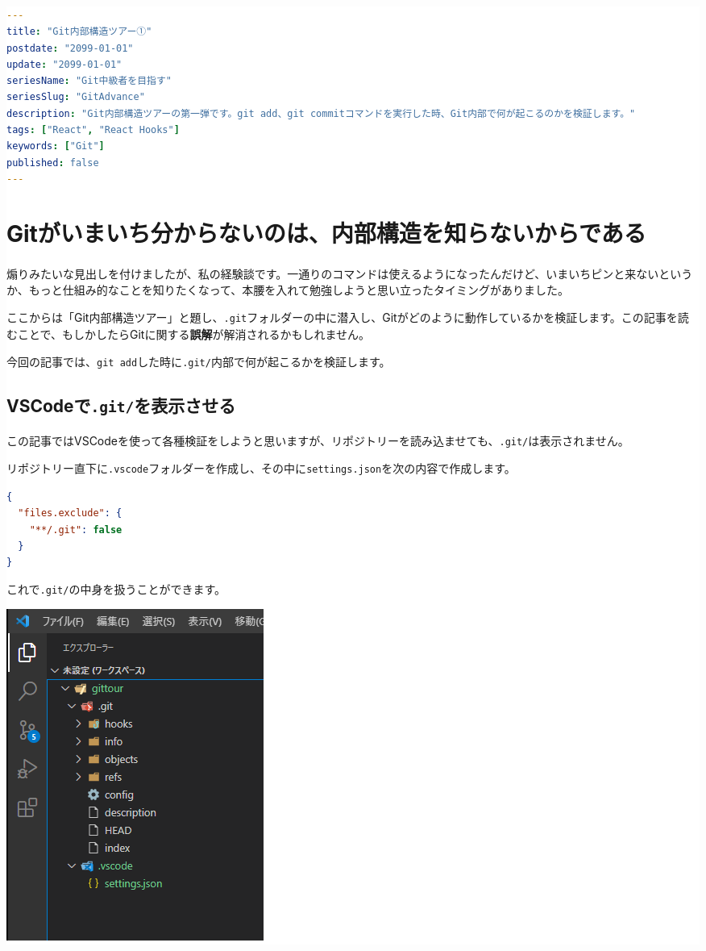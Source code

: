 ```yaml
---
title: "Git内部構造ツアー①"
postdate: "2099-01-01"
update: "2099-01-01"
seriesName: "Git中級者を目指す"
seriesSlug: "GitAdvance"
description: "Git内部構造ツアーの第一弾です。git add、git commitコマンドを実行した時、Git内部で何が起こるのかを検証します。"
tags: ["React", "React Hooks"]
keywords: ["Git"]
published: false
---
```


# Gitがいまいち分からないのは、内部構造を知らないからである

煽りみたいな見出しを付けましたが、私の経験談です。一通りのコマンドは使えるようになったんだけど、いまいちピンと来ないというか、もっと仕組み的なことを知りたくなって、本腰を入れて勉強しようと思い立ったタイミングがありました。

ここからは「Git内部構造ツアー」と題し、`.git`フォルダーの中に潜入し、Gitがどのように動作しているかを検証します。この記事を読むことで、もしかしたらGitに関する**誤解**が解消されるかもしれません。

今回の記事では、`git add`した時に`.git/`内部で何が起こるかを検証します。

## VSCodeで`.git/`を表示させる

この記事ではVSCodeを使って各種検証をしようと思いますが、リポジトリーを読み込ませても、`.git/`は表示されません。

リポジトリー直下に`.vscode`フォルダーを作成し、その中に`settings.json`を次の内容で作成します。

```json:title=settings.json
{
  "files.exclude": {
    "**/.git": false
  }
}
```

これで`.git/`の中身を扱うことができます。

![](./images/image01.png)
